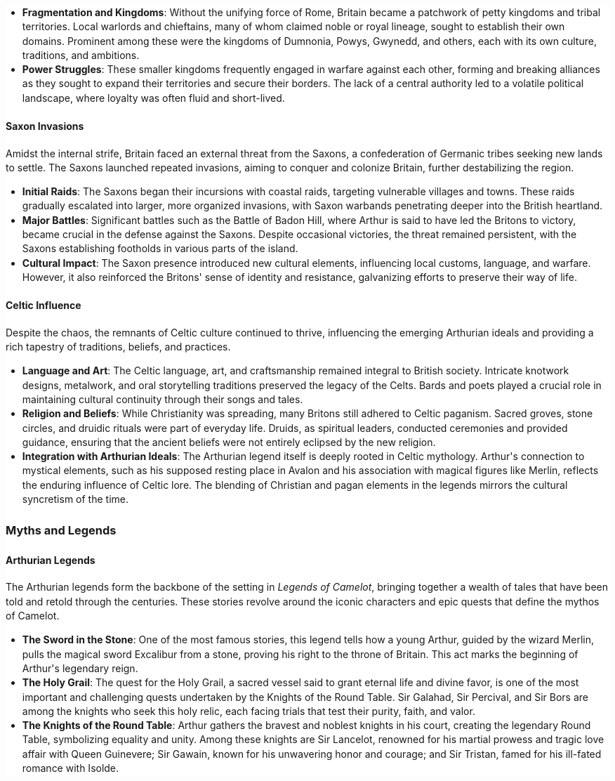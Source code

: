 - **Fragmentation and Kingdoms**: Without the unifying force of Rome, Britain became a patchwork of petty kingdoms and tribal territories. Local warlords and chieftains, many of whom claimed noble or royal lineage, sought to establish their own domains. Prominent among these were the kingdoms of Dumnonia, Powys, Gwynedd, and others, each with its own culture, traditions, and ambitions.
- **Power Struggles**: These smaller kingdoms frequently engaged in warfare against each other, forming and breaking alliances as they sought to expand their territories and secure their borders. The lack of a central authority led to a volatile political landscape, where loyalty was often fluid and short-lived.

#### Saxon Invasions

Amidst the internal strife, Britain faced an external threat from the Saxons, a confederation of Germanic tribes seeking new lands to settle. The Saxons launched repeated invasions, aiming to conquer and colonize Britain, further destabilizing the region.

- **Initial Raids**: The Saxons began their incursions with coastal raids, targeting vulnerable villages and towns. These raids gradually escalated into larger, more organized invasions, with Saxon warbands penetrating deeper into the British heartland.
- **Major Battles**: Significant battles such as the Battle of Badon Hill, where Arthur is said to have led the Britons to victory, became crucial in the defense against the Saxons. Despite occasional victories, the threat remained persistent, with the Saxons establishing footholds in various parts of the island.
- **Cultural Impact**: The Saxon presence introduced new cultural elements, influencing local customs, language, and warfare. However, it also reinforced the Britons' sense of identity and resistance, galvanizing efforts to preserve their way of life.

#### Celtic Influence

Despite the chaos, the remnants of Celtic culture continued to thrive, influencing the emerging Arthurian ideals and providing a rich tapestry of traditions, beliefs, and practices.

- **Language and Art**: The Celtic language, art, and craftsmanship remained integral to British society. Intricate knotwork designs, metalwork, and oral storytelling traditions preserved the legacy of the Celts. Bards and poets played a crucial role in maintaining cultural continuity through their songs and tales.
- **Religion and Beliefs**: While Christianity was spreading, many Britons still adhered to Celtic paganism. Sacred groves, stone circles, and druidic rituals were part of everyday life. Druids, as spiritual leaders, conducted ceremonies and provided guidance, ensuring that the ancient beliefs were not entirely eclipsed by the new religion.
- **Integration with Arthurian Ideals**: The Arthurian legend itself is deeply rooted in Celtic mythology. Arthur's connection to mystical elements, such as his supposed resting place in Avalon and his association with magical figures like Merlin, reflects the enduring influence of Celtic lore. The blending of Christian and pagan elements in the legends mirrors the cultural syncretism of the time.

### Myths and Legends

#### Arthurian Legends

The Arthurian legends form the backbone of the setting in *Legends of Camelot*, bringing together a wealth of tales that have been told and retold through the centuries. These stories revolve around the iconic characters and epic quests that define the mythos of Camelot.

- **The Sword in the Stone**: One of the most famous stories, this legend tells how a young Arthur, guided by the wizard Merlin, pulls the magical sword Excalibur from a stone, proving his right to the throne of Britain. This act marks the beginning of Arthur's legendary reign.
- **The Holy Grail**: The quest for the Holy Grail, a sacred vessel said to grant eternal life and divine favor, is one of the most important and challenging quests undertaken by the Knights of the Round Table. Sir Galahad, Sir Percival, and Sir Bors are among the knights who seek this holy relic, each facing trials that test their purity, faith, and valor.
- **The Knights of the Round Table**: Arthur gathers the bravest and noblest knights in his court, creating the legendary Round Table, symbolizing equality and unity. Among these knights are Sir Lancelot, renowned for his martial prowess and tragic love affair with Queen Guinevere; Sir Gawain, known for his unwavering honor and courage; and Sir Tristan, famed for his ill-fated romance with Isolde.